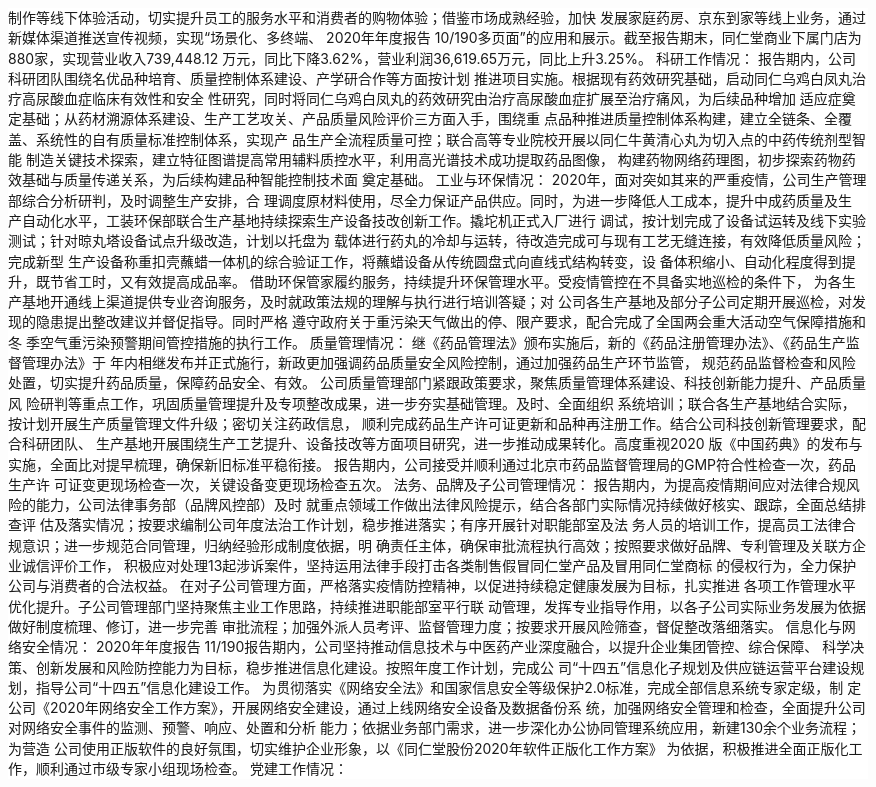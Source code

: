 制作等线下体验活动，切实提升员工的服务水平和消费者的购物体验；借鉴市场成熟经验，加快
发展家庭药房、京东到家等线上业务，通过新媒体渠道推送宣传视频，实现“场景化、多终端、
2020年年度报告
10/190多页面”的应用和展示。截至报告期末，同仁堂商业下属门店为880家，实现营业收入739,448.12
万元，同比下降3.62%，营业利润36,619.65万元，同比上升3.25%。
科研工作情况：
报告期内，公司科研团队围绕名优品种培育、质量控制体系建设、产学研合作等方面按计划
推进项目实施。根据现有药效研究基础，启动同仁乌鸡白凤丸治疗高尿酸血症临床有效性和安全
性研究，同时将同仁乌鸡白凤丸的药效研究由治疗高尿酸血症扩展至治疗痛风，为后续品种增加
适应症奠定基础；从药材溯源体系建设、生产工艺攻关、产品质量风险评价三方面入手，围绕重
点品种推进质量控制体系构建，建立全链条、全覆盖、系统性的自有质量标准控制体系，实现产
品生产全流程质量可控；联合高等专业院校开展以同仁牛黄清心丸为切入点的中药传统剂型智能
制造关键技术探索，建立特征图谱提高常用辅料质控水平，利用高光谱技术成功提取药品图像，
构建药物网络药理图，初步探索药物药效基础与质量传递关系，为后续构建品种智能控制技术面
奠定基础。
工业与环保情况：
2020年，面对突如其来的严重疫情，公司生产管理部综合分析研判，及时调整生产安排，合
理调度原材料使用，尽全力保证产品供应。同时，为进一步降低人工成本，提升中成药质量及生
产自动化水平，工装环保部联合生产基地持续探索生产设备技改创新工作。撬坨机正式入厂进行
调试，按计划完成了设备试运转及线下实验测试；针对晾丸塔设备试点升级改造，计划以托盘为
载体进行药丸的冷却与运转，待改造完成可与现有工艺无缝连接，有效降低质量风险；完成新型
生产设备称重扣壳蘸蜡一体机的综合验证工作，将蘸蜡设备从传统圆盘式向直线式结构转变，设
备体积缩小、自动化程度得到提升，既节省工时，又有效提高成品率。
借助环保管家履约服务，持续提升环保管理水平。受疫情管控在不具备实地巡检的条件下，
为各生产基地开通线上渠道提供专业咨询服务，及时就政策法规的理解与执行进行培训答疑；对
公司各生产基地及部分子公司定期开展巡检，对发现的隐患提出整改建议并督促指导。同时严格
遵守政府关于重污染天气做出的停、限产要求，配合完成了全国两会重大活动空气保障措施和冬
季空气重污染预警期间管控措施的执行工作。
质量管理情况：
继《药品管理法》颁布实施后，新的《药品注册管理办法》、《药品生产监督管理办法》于
年内相继发布并正式施行，新政更加强调药品质量安全风险控制，通过加强药品生产环节监管，
规范药品监督检查和风险处置，切实提升药品质量，保障药品安全、有效。
公司质量管理部门紧跟政策要求，聚焦质量管理体系建设、科技创新能力提升、产品质量风
险研判等重点工作，巩固质量管理提升及专项整改成果，进一步夯实基础管理。及时、全面组织
系统培训；联合各生产基地结合实际，按计划开展生产质量管理文件升级；密切关注药政信息，
顺利完成药品生产许可证更新和品种再注册工作。结合公司科技创新管理要求，配合科研团队、
生产基地开展围绕生产工艺提升、设备技改等方面项目研究，进一步推动成果转化。高度重视2020
版《中国药典》的发布与实施，全面比对提早梳理，确保新旧标准平稳衔接。
报告期内，公司接受并顺利通过北京市药品监督管理局的GMP符合性检查一次，药品生产许
可证变更现场检查一次，关键设备变更现场检查五次。
法务、品牌及子公司管理情况：
报告期内，为提高疫情期间应对法律合规风险的能力，公司法律事务部（品牌风控部）及时
就重点领域工作做出法律风险提示，结合各部门实际情况持续做好核实、跟踪，全面总结排查评
估及落实情况；按要求编制公司年度法治工作计划，稳步推进落实；有序开展针对职能部室及法
务人员的培训工作，提高员工法律合规意识；进一步规范合同管理，归纳经验形成制度依据，明
确责任主体，确保审批流程执行高效；按照要求做好品牌、专利管理及关联方企业诚信评价工作，
积极应对处理13起涉诉案件，坚持运用法律手段打击各类制售假冒同仁堂产品及冒用同仁堂商标
的侵权行为，全力保护公司与消费者的合法权益。
在对子公司管理方面，严格落实疫情防控精神，以促进持续稳定健康发展为目标，扎实推进
各项工作管理水平优化提升。子公司管理部门坚持聚焦主业工作思路，持续推进职能部室平行联
动管理，发挥专业指导作用，以各子公司实际业务发展为依据做好制度梳理、修订，进一步完善
审批流程；加强外派人员考评、监督管理力度；按要求开展风险筛查，督促整改落细落实。
信息化与网络安全情况：
2020年年度报告
11/190报告期内，公司坚持推动信息技术与中医药产业深度融合，以提升企业集团管控、综合保障、
科学决策、创新发展和风险防控能力为目标，稳步推进信息化建设。按照年度工作计划，完成公
司“十四五”信息化子规划及供应链运营平台建设规划，指导公司“十四五”信息化建设工作。
为贯彻落实《网络安全法》和国家信息安全等级保护2.0标准，完成全部信息系统专家定级，制
定公司《2020年网络安全工作方案》，开展网络安全建设，通过上线网络安全设备及数据备份系
统，加强网络安全管理和检查，全面提升公司对网络安全事件的监测、预警、响应、处置和分析
能力；依据业务部门需求，进一步深化办公协同管理系统应用，新建130余个业务流程；为营造
公司使用正版软件的良好氛围，切实维护企业形象，以《同仁堂股份2020年软件正版化工作方案》
为依据，积极推进全面正版化工作，顺利通过市级专家小组现场检查。
党建工作情况：